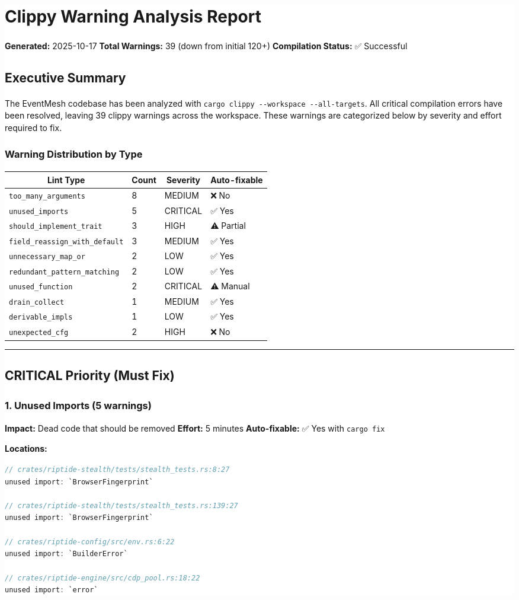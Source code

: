 # Clippy Warning Analysis Report

**Generated:** 2025-10-17
**Total Warnings:** 39 (down from initial 120+)
**Compilation Status:** ✅ Successful

## Executive Summary

The EventMesh codebase has been analyzed with `cargo clippy --workspace --all-targets`. All critical compilation errors have been resolved, leaving 39 clippy warnings across the workspace. These warnings are categorized below by severity and effort required to fix.

### Warning Distribution by Type

| Lint Type | Count | Severity | Auto-fixable |
|-----------|-------|----------|--------------|
| `too_many_arguments` | 8 | MEDIUM | ❌ No |
| `unused_imports` | 5 | CRITICAL | ✅ Yes |
| `should_implement_trait` | 3 | HIGH | ⚠️ Partial |
| `field_reassign_with_default` | 3 | MEDIUM | ✅ Yes |
| `unnecessary_map_or` | 2 | LOW | ✅ Yes |
| `redundant_pattern_matching` | 2 | LOW | ✅ Yes |
| `unused_function` | 2 | CRITICAL | ⚠️ Manual |
| `drain_collect` | 1 | MEDIUM | ✅ Yes |
| `derivable_impls` | 1 | LOW | ✅ Yes |
| `unexpected_cfg` | 2 | HIGH | ❌ No |

---

## CRITICAL Priority (Must Fix)

### 1. Unused Imports (5 warnings)

**Impact:** Dead code that should be removed
**Effort:** 5 minutes
**Auto-fixable:** ✅ Yes with `cargo fix`

**Locations:**
```rust
// crates/riptide-stealth/tests/stealth_tests.rs:8:27
unused import: `BrowserFingerprint`

// crates/riptide-stealth/tests/stealth_tests.rs:139:27
unused import: `BrowserFingerprint`

// crates/riptide-config/src/env.rs:6:22
unused import: `BuilderError`

// crates/riptide-engine/src/cdp_pool.rs:18:22
unused import: `error`
```
